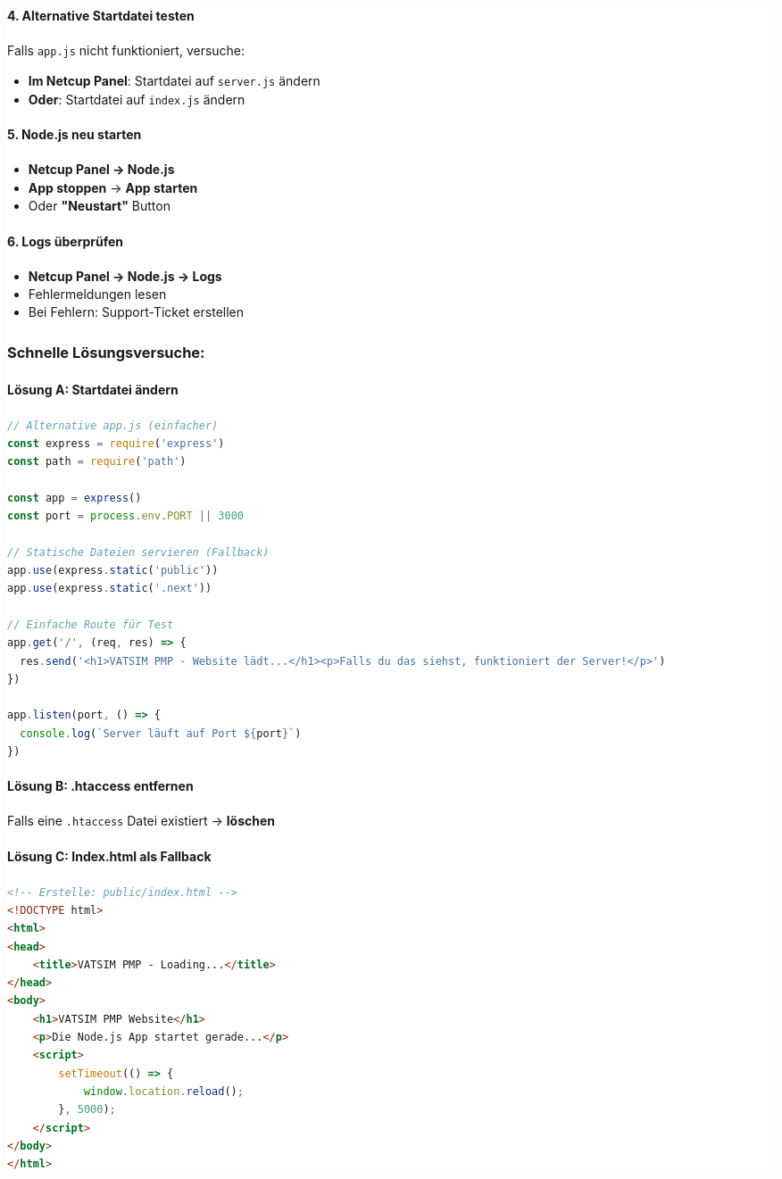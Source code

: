 #### 4. **Alternative Startdatei testen**
Falls `app.js` nicht funktioniert, versuche:
- **Im Netcup Panel**: Startdatei auf `server.js` ändern
- **Oder**: Startdatei auf `index.js` ändern

#### 5. **Node.js neu starten**
- **Netcup Panel → Node.js**
- **App stoppen** → **App starten**
- Oder **"Neustart"** Button

#### 6. **Logs überprüfen**
- **Netcup Panel → Node.js → Logs**
- Fehlermeldungen lesen
- Bei Fehlern: Support-Ticket erstellen

### **Schnelle Lösungsversuche:**

#### **Lösung A: Startdatei ändern**
```javascript
// Alternative app.js (einfacher)
const express = require('express')
const path = require('path')

const app = express()
const port = process.env.PORT || 3000

// Statische Dateien servieren (Fallback)
app.use(express.static('public'))
app.use(express.static('.next'))

// Einfache Route für Test
app.get('/', (req, res) => {
  res.send('<h1>VATSIM PMP - Website lädt...</h1><p>Falls du das siehst, funktioniert der Server!</p>')
})

app.listen(port, () => {
  console.log(`Server läuft auf Port ${port}`)
})
```

#### **Lösung B: .htaccess entfernen**
Falls eine `.htaccess` Datei existiert → **löschen**

#### **Lösung C: Index.html als Fallback**
```html
<!-- Erstelle: public/index.html -->
<!DOCTYPE html>
<html>
<head>
    <title>VATSIM PMP - Loading...</title>
</head>
<body>
    <h1>VATSIM PMP Website</h1>
    <p>Die Node.js App startet gerade...</p>
    <script>
        setTimeout(() => {
            window.location.reload();
        }, 5000);
    </script>
</body>
</html>
```
